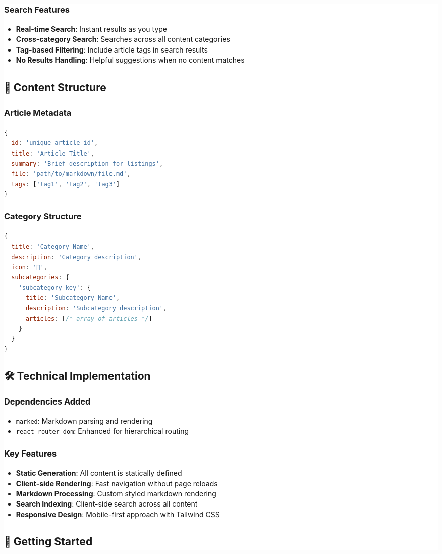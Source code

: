 ### Search Features
- **Real-time Search**: Instant results as you type
- **Cross-category Search**: Searches across all content categories
- **Tag-based Filtering**: Include article tags in search results
- **No Results Handling**: Helpful suggestions when no content matches

## 📝 Content Structure

### Article Metadata
```javascript
{
  id: 'unique-article-id',
  title: 'Article Title',
  summary: 'Brief description for listings',
  file: 'path/to/markdown/file.md',
  tags: ['tag1', 'tag2', 'tag3']
}
```

### Category Structure
```javascript
{
  title: 'Category Name',
  description: 'Category description',
  icon: '🎯',
  subcategories: {
    'subcategory-key': {
      title: 'Subcategory Name',
      description: 'Subcategory description',
      articles: [/* array of articles */]
    }
  }
}
```

## 🛠️ Technical Implementation

### Dependencies Added
- `marked`: Markdown parsing and rendering
- `react-router-dom`: Enhanced for hierarchical routing

### Key Features
- **Static Generation**: All content is statically defined
- **Client-side Rendering**: Fast navigation without page reloads
- **Markdown Processing**: Custom styled markdown rendering
- **Search Indexing**: Client-side search across all content
- **Responsive Design**: Mobile-first approach with Tailwind CSS

## 🚀 Getting Started
